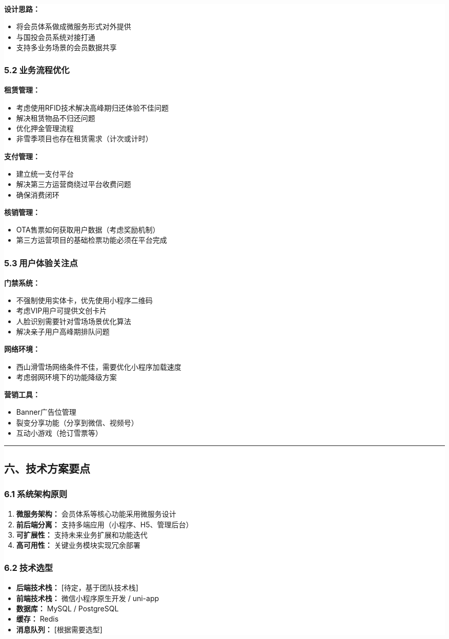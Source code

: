 **设计思路：**
- 将会员体系做成微服务形式对外提供
- 与国投会员系统对接打通
- 支持多业务场景的会员数据共享

### 5.2 业务流程优化

**租赁管理：**
- 考虑使用RFID技术解决高峰期归还体验不佳问题
- 解决租赁物品不归还问题
- 优化押金管理流程
- 非雪季项目也存在租赁需求（计次或计时）

**支付管理：**
- 建立统一支付平台
- 解决第三方运营商绕过平台收费问题
- 确保消费闭环

**核销管理：**
- OTA售票如何获取用户数据（考虑奖励机制）
- 第三方运营项目的基础检票功能必须在平台完成

### 5.3 用户体验关注点

**门禁系统：**
- 不强制使用实体卡，优先使用小程序二维码
- 考虑VIP用户可提供文创卡片
- 人脸识别需要针对雪场场景优化算法
- 解决亲子用户高峰期排队问题

**网络环境：**
- 西山滑雪场网络条件不佳，需要优化小程序加载速度
- 考虑弱网环境下的功能降级方案

**营销工具：**
- Banner广告位管理
- 裂变分享功能（分享到微信、视频号）
- 互动小游戏（抢订雪票等）

---

## 六、技术方案要点

### 6.1 系统架构原则

1. **微服务架构：** 会员体系等核心功能采用微服务设计
2. **前后端分离：** 支持多端应用（小程序、H5、管理后台）
3. **可扩展性：** 支持未来业务扩展和功能迭代
4. **高可用性：** 关键业务模块实现冗余部署

### 6.2 技术选型

- **后端技术栈：** [待定，基于团队技术栈]
- **前端技术栈：** 微信小程序原生开发 / uni-app
- **数据库：** MySQL / PostgreSQL
- **缓存：** Redis
- **消息队列：** [根据需要选型]
